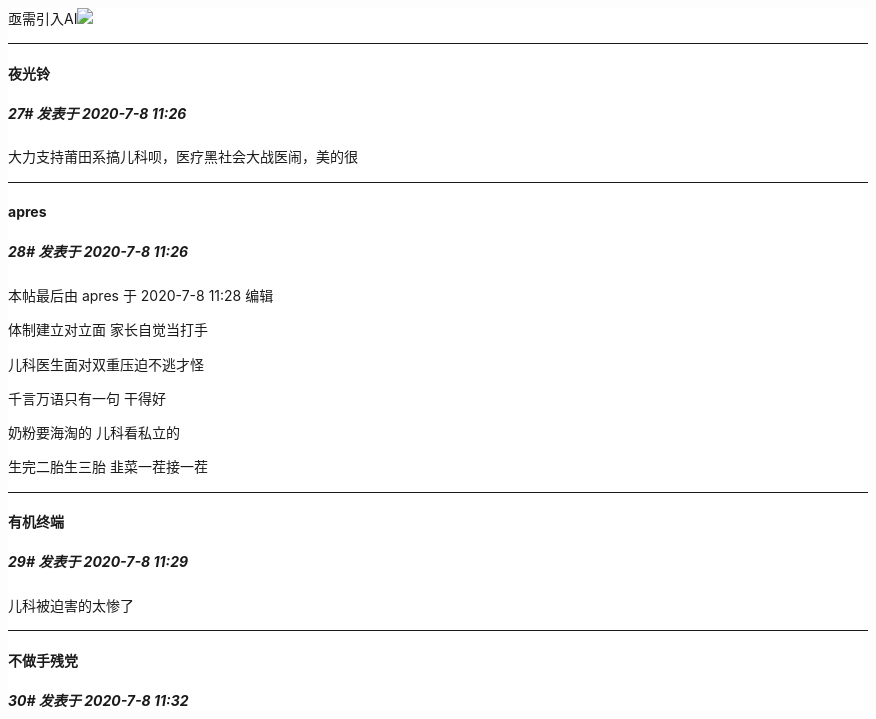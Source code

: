 


亟需引入AI<img src="https://static.saraba1st.com/image/smiley/face2017/049.png" referrerpolicy="no-referrer">







-----

####  夜光铃  
##### 27#       发表于 2020-7-8 11:26




大力支持莆田系搞儿科呗，医疗黑社会大战医闹，美的很







-----

####  apres  
##### 28#       发表于 2020-7-8 11:26



 本帖最后由 apres 于 2020-7-8 11:28 编辑 

体制建立对立面 家长自觉当打手

儿科医生面对双重压迫不逃才怪

千言万语只有一句 干得好

奶粉要海淘的 儿科看私立的

生完二胎生三胎 韭菜一茬接一茬







-----

####  有机终端  
##### 29#       发表于 2020-7-8 11:29




儿科被迫害的太惨了







-----

####  不做手残党  
##### 30#       发表于 2020-7-8 11:32
